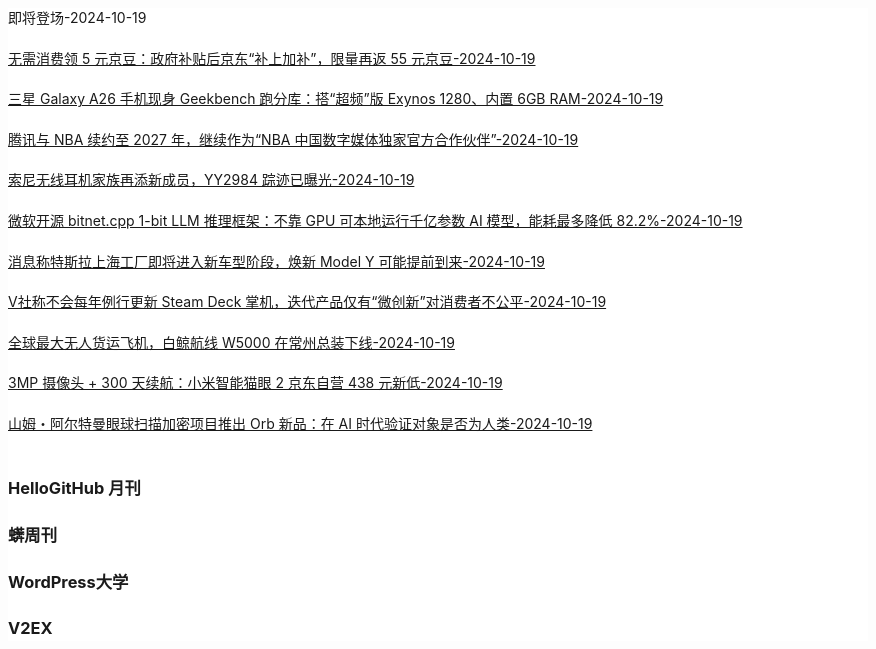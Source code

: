 即将登场-2024-10-19</a><br/><br/><a target=_blank rel=nofollow href="https://www.ithome.com/0/803/536.htm" >无需消费领 5 元京豆：政府补贴后京东“补上加补”，限量再返 55 元京豆-2024-10-19</a><br/><br/><a target=_blank rel=nofollow href="https://www.ithome.com/0/803/558.htm" >三星 Galaxy A26 手机现身 Geekbench 跑分库：搭“超频”版 Exynos 1280、内置 6GB RAM-2024-10-19</a><br/><br/><a target=_blank rel=nofollow href="https://www.ithome.com/0/803/557.htm" >腾讯与 NBA 续约至 2027 年，继续作为“NBA 中国数字媒体独家官方合作伙伴”-2024-10-19</a><br/><br/><a target=_blank rel=nofollow href="https://www.ithome.com/0/803/556.htm" >索尼无线耳机家族再添新成员，YY2984 踪迹已曝光-2024-10-19</a><br/><br/><a target=_blank rel=nofollow href="https://www.ithome.com/0/803/555.htm" >微软开源 bitnet.cpp 1-bit LLM 推理框架：不靠 GPU 可本地运行千亿参数 AI 模型，能耗最多降低 82.2%-2024-10-19</a><br/><br/><a target=_blank rel=nofollow href="https://www.ithome.com/0/803/554.htm" >消息称特斯拉上海工厂即将进入新车型阶段，焕新 Model Y 可能提前到来-2024-10-19</a><br/><br/><a target=_blank rel=nofollow href="https://www.ithome.com/0/803/552.htm" >V社称不会每年例行更新 Steam Deck 掌机，迭代产品仅有“微创新”对消费者不公平-2024-10-19</a><br/><br/><a target=_blank rel=nofollow href="https://www.ithome.com/0/803/551.htm" >全球最大无人货运飞机，白鲸航线 W5000 在常州总装下线-2024-10-19</a><br/><br/><a target=_blank rel=nofollow href="https://www.ithome.com/0/803/550.htm" >3MP 摄像头 + 300 天续航：小米智能猫眼 2 京东自营 438 元新低-2024-10-19</a><br/><br/><a target=_blank rel=nofollow href="https://www.ithome.com/0/803/549.htm" >山姆・阿尔特曼眼球扫描加密项目推出 Orb 新品：在 AI 时代验证对象是否为人类-2024-10-19</a><br/><br/>





###  HelloGitHub 月刊







###  蠎周刊







###  WordPress大学









###  V2EX
